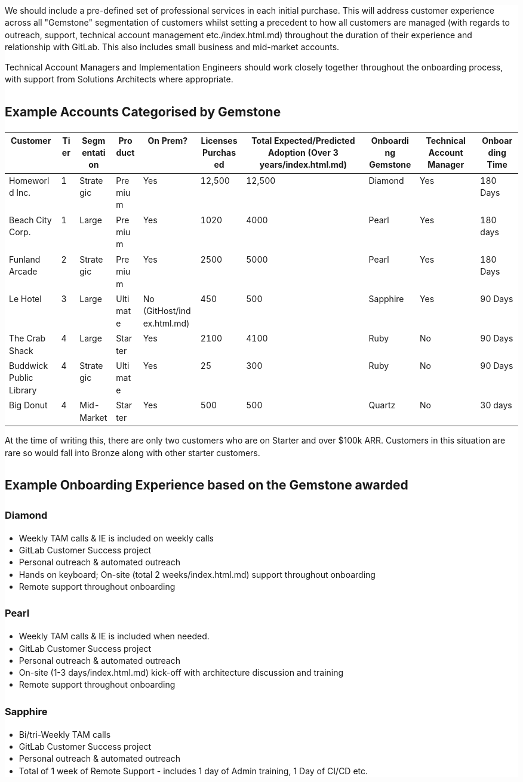 We should include a pre-defined set of professional services in each initial purchase. This will address customer experience across all "Gemstone" segmentation of customers whilst setting a precedent to how all customers are managed (with regards to outreach, support, technical account management etc./index.html.md) throughout the duration of their experience and relationship with GitLab. This also includes small business and mid-market accounts. 

Technical Account Managers and Implementation Engineers should work closely together throughout the onboarding process, with support from Solutions Architects where appropriate.

## Example Accounts Categorised by Gemstone 

|  Customer | Tier | Segmentation | Product | On Prem? | Licenses Purchased | Total Expected/Predicted Adoption (Over 3 years/index.html.md)| Onboarding Gemstone | Technical Account Manager | Onboarding Time | 
|  ------ | ------ | ------ | ------ | ------ | ------ | ------ | ------ | ------ |  ------ | 
| Homeworld Inc. | 1 | Strategic | Premium | Yes | 12,500 | 12,500 | Diamond | Yes | 180 Days |
| Beach City Corp. | 1 | Large | Premium | Yes | 1020 | 4000 | Pearl | Yes | 180 days |
| Funland Arcade | 2 | Strategic | Premium | Yes | 2500 | 5000 | Pearl | Yes | 180 Days |
| Le Hotel | 3 | Large | Ultimate | No (GitHost/index.html.md) | 450 | 500 | Sapphire | Yes | 90 Days |
| The Crab Shack | 4 | Large | Starter | Yes | 2100 | 4100 | Ruby | No | 90 Days |
| Buddwick Public Library | 4 | Strategic | Ultimate | Yes | 25 | 300 | Ruby | No | 90 Days |
| Big Donut | 4 | Mid-Market | Starter | Yes | 500 | 500 | Quartz | No | 30 days |

At the time of writing this, there are only two customers who are on Starter and over $100k ARR. Customers in this situation are rare so would fall into Bronze along with other starter customers.

## Example Onboarding Experience based on the Gemstone awarded

### Diamond

* Weekly TAM calls & IE is included on weekly calls
* GitLab Customer Success project
* Personal outreach & automated outreach
* Hands on keyboard; On-site (total 2 weeks/index.html.md) support throughout onboarding
* Remote support throughout onboarding

### Pearl

* Weekly TAM calls & IE is included when needed.
* GitLab Customer Success project
* Personal outreach & automated outreach
* On-site (1-3 days/index.html.md) kick-off with architecture discussion and training
* Remote support throughout onboarding

### Sapphire

* Bi/tri-Weekly TAM calls
* GitLab Customer Success project
* Personal outreach & automated outreach
* Total of 1 week of Remote Support - includes 1 day of Admin training, 1 Day of CI/CD etc. 
